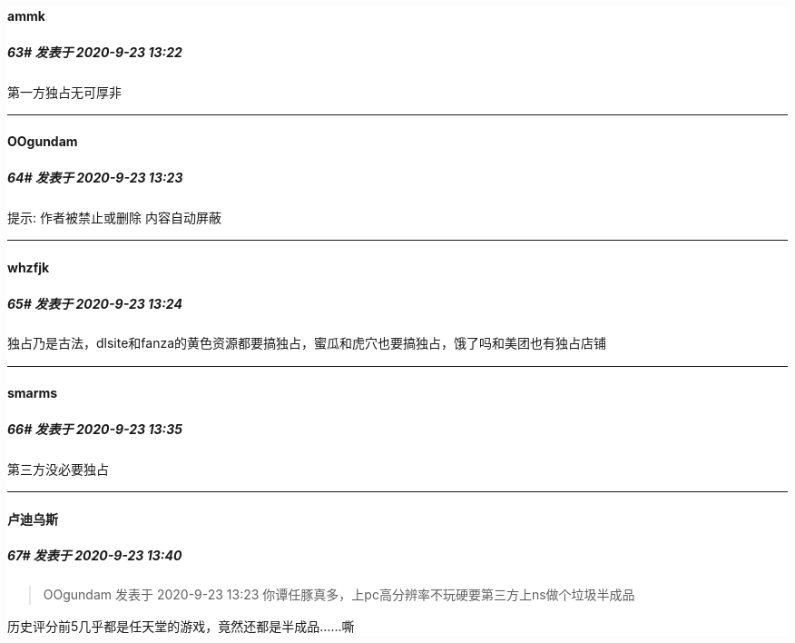 ####  ammk  
##### 63#       发表于 2020-9-23 13:22




第一方独占无可厚非







-----

####  OOgundam  
##### 64#       发表于 2020-9-23 13:23

提示: 作者被禁止或删除 内容自动屏蔽



-----

####  whzfjk  
##### 65#       发表于 2020-9-23 13:24




独占乃是古法，dlsite和fanza的黄色资源都要搞独占，蜜瓜和虎穴也要搞独占，饿了吗和美团也有独占店铺







-----

####  smarms  
##### 66#       发表于 2020-9-23 13:35




 第三方没必要独占







-----

####  卢迪乌斯  
##### 67#       发表于 2020-9-23 13:40



<blockquote>OOgundam 发表于 2020-9-23 13:23
你谭任豚真多，上pc高分辨率不玩硬要第三方上ns做个垃圾半成品</blockquote>
历史评分前5几乎都是任天堂的游戏，竟然还都是半成品……嘶

